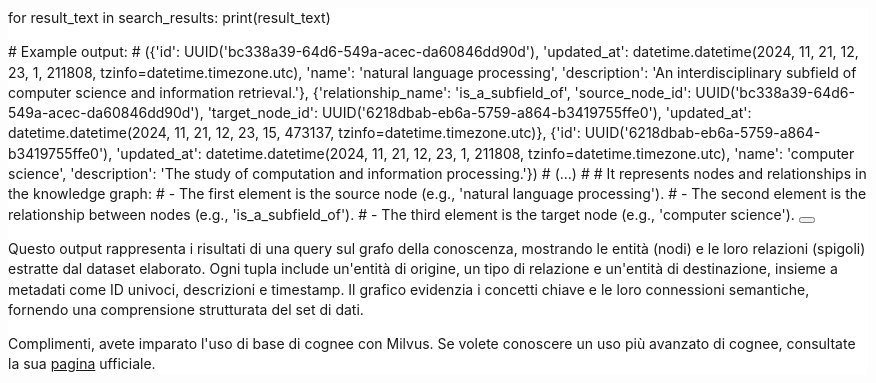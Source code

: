 <span class="hljs-keyword">for</span> result_text <span class="hljs-keyword">in</span> search_results:
    <span class="hljs-built_in">print</span>(result_text)

<span class="hljs-comment"># Example output:</span>
<span class="hljs-comment"># ({&#x27;id&#x27;: UUID(&#x27;bc338a39-64d6-549a-acec-da60846dd90d&#x27;), &#x27;updated_at&#x27;: datetime.datetime(2024, 11, 21, 12, 23, 1, 211808, tzinfo=datetime.timezone.utc), &#x27;name&#x27;: &#x27;natural language processing&#x27;, &#x27;description&#x27;: &#x27;An interdisciplinary subfield of computer science and information retrieval.&#x27;}, {&#x27;relationship_name&#x27;: &#x27;is_a_subfield_of&#x27;, &#x27;source_node_id&#x27;: UUID(&#x27;bc338a39-64d6-549a-acec-da60846dd90d&#x27;), &#x27;target_node_id&#x27;: UUID(&#x27;6218dbab-eb6a-5759-a864-b3419755ffe0&#x27;), &#x27;updated_at&#x27;: datetime.datetime(2024, 11, 21, 12, 23, 15, 473137, tzinfo=datetime.timezone.utc)}, {&#x27;id&#x27;: UUID(&#x27;6218dbab-eb6a-5759-a864-b3419755ffe0&#x27;), &#x27;updated_at&#x27;: datetime.datetime(2024, 11, 21, 12, 23, 1, 211808, tzinfo=datetime.timezone.utc), &#x27;name&#x27;: &#x27;computer science&#x27;, &#x27;description&#x27;: &#x27;The study of computation and information processing.&#x27;})</span>
<span class="hljs-comment"># (...)</span>
<span class="hljs-comment">#</span>
<span class="hljs-comment"># It represents nodes and relationships in the knowledge graph:</span>
<span class="hljs-comment"># - The first element is the source node (e.g., &#x27;natural language processing&#x27;).</span>
<span class="hljs-comment"># - The second element is the relationship between nodes (e.g., &#x27;is_a_subfield_of&#x27;).</span>
<span class="hljs-comment"># - The third element is the target node (e.g., &#x27;computer science&#x27;).</span>
<button class="copy-code-btn"></button></code></pre>
<p>Questo output rappresenta i risultati di una query sul grafo della conoscenza, mostrando le entità (nodi) e le loro relazioni (spigoli) estratte dal dataset elaborato. Ogni tupla include un'entità di origine, un tipo di relazione e un'entità di destinazione, insieme a metadati come ID univoci, descrizioni e timestamp. Il grafico evidenzia i concetti chiave e le loro connessioni semantiche, fornendo una comprensione strutturata del set di dati.</p>
<p>Complimenti, avete imparato l'uso di base di cognee con Milvus. Se volete conoscere un uso più avanzato di cognee, consultate la sua <a href="https://github.com/topoteretes/cognee">pagina</a> ufficiale.</p>
